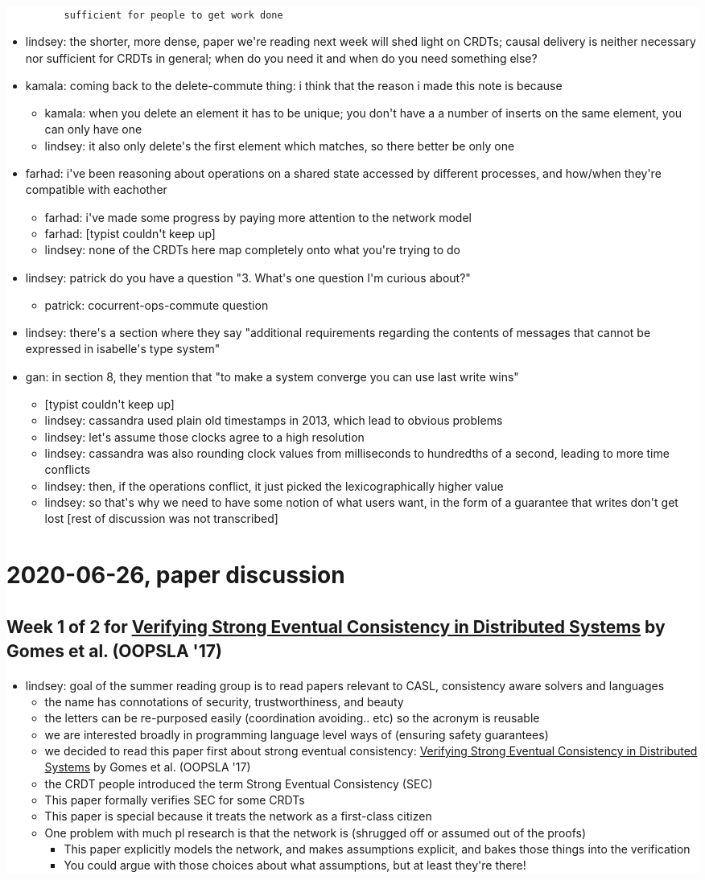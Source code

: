               sufficient for people to get work done
* lindsey: the shorter, more dense, paper we're reading next week will shed
  light on CRDTs; causal delivery is neither necessary nor sufficient for CRDTs
  in general; when do you need it and when do you need something else?
* kamala: coming back to the delete-commute thing: i think that the reason i
  made this note is because
    * kamala: when you delete an element it has to be unique; you don't have a
      a number of inserts on the same element, you can only have one
    * lindsey: it also only delete's the first element which matches, so there
      better be only one
* farhad: i've been reasoning about operations on a shared state accessed by
  different processes, and how/when they're compatible with eachother
    * farhad: i've made some progress by paying more attention to the network
      model
    * farhad: [typist couldn't keep up]
    * lindsey: none of the CRDTs here map completely onto what you're trying to do

* lindsey: patrick do you have a question "3. What's one question I'm curious
  about?"
    * patrick: cocurrent-ops-commute question
* lindsey: there's a section where they say "additional requirements regarding
  the contents of messages that cannot be expressed in isabelle's type system"
* gan: in section 8, they mention that "to make a system converge you can use
  last write wins"
    * [typist couldn't keep up]
    * lindsey: cassandra used plain old timestamps in 2013, which lead to
      obvious problems
    * lindsey: let's assume those clocks agree to a high resolution
    * lindsey: cassandra was also rounding clock values from milliseconds to
      hundredths of a second, leading to more time conflicts
    * lindsey: then, if the operations conflict, it just picked the
      lexicographically higher value
    * lindsey: so that's why we need to have some notion of what users want, in
      the form of a guarantee that writes don't get lost
[rest of discussion was not transcribed]

# 2020-06-26, paper discussion

## Week 1 of 2 for [Verifying Strong Eventual Consistency in Distributed Systems](https://dl.acm.org/doi/10.1145/3133933) by Gomes et al. (OOPSLA '17)

* lindsey: goal of the summer reading group is to read papers relevant to CASL,
  consistency aware solvers and languages
    * the name has connotations of security, trustworthiness, and beauty
    * the letters can be re-purposed easily (coordination avoiding.. etc) so the
      acronym is reusable
    * we are interested broadly in programming language level ways of (ensuring
      safety guarantees)
    * we decided to read this paper first about strong eventual consistency:
      [Verifying Strong Eventual Consistency in Distributed
      Systems](https://dl.acm.org/doi/10.1145/3133933) by Gomes et al. (OOPSLA
      '17)
    * the CRDT people introduced the term Strong Eventual Consistency (SEC)
    * This paper formally verifies SEC for some CRDTs
    * This paper is special because it treats the network as a first-class
      citizen
    * One problem with much pl research is that the network is (shrugged off or
      assumed out of the proofs)
        * This paper explicitly models the network, and makes assumptions
          explicit, and bakes those things into the verification
        * You could argue with those choices about what assumptions, but at
          least they're there!